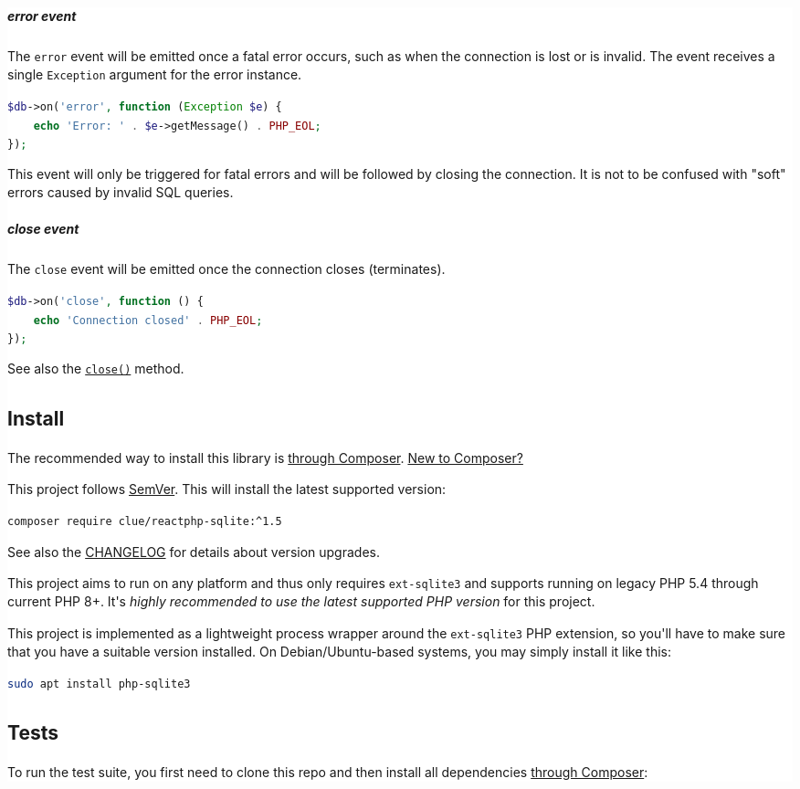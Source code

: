 ##### error event

The `error` event will be emitted once a fatal error occurs, such as
when the connection is lost or is invalid.
The event receives a single `Exception` argument for the error instance.

```php
$db->on('error', function (Exception $e) {
    echo 'Error: ' . $e->getMessage() . PHP_EOL;
});
```

This event will only be triggered for fatal errors and will be followed
by closing the connection. It is not to be confused with "soft" errors
caused by invalid SQL queries.

##### close event

The `close` event will be emitted once the connection closes (terminates).

```php
$db->on('close', function () {
    echo 'Connection closed' . PHP_EOL;
});
```

See also the [`close()`](#close) method.


## Install

The recommended way to install this library is [through Composer](https://getcomposer.org/).
[New to Composer?](https://getcomposer.org/doc/00-intro.md)

This project follows [SemVer](https://semver.org/).
This will install the latest supported version:

```bash
composer require clue/reactphp-sqlite:^1.5
```

See also the [CHANGELOG](CHANGELOG.md) for details about version upgrades.

This project aims to run on any platform and thus only requires `ext-sqlite3` and
supports running on legacy PHP 5.4 through current PHP 8+.
It's *highly recommended to use the latest supported PHP version* for this project.

This project is implemented as a lightweight process wrapper around the `ext-sqlite3`
PHP extension, so you'll have to make sure that you have a suitable version
installed. On Debian/Ubuntu-based systems, you may simply install it like this:

```bash
sudo apt install php-sqlite3
```

## Tests

To run the test suite, you first need to clone this repo and then install all
dependencies [through Composer](https://getcomposer.org/):
